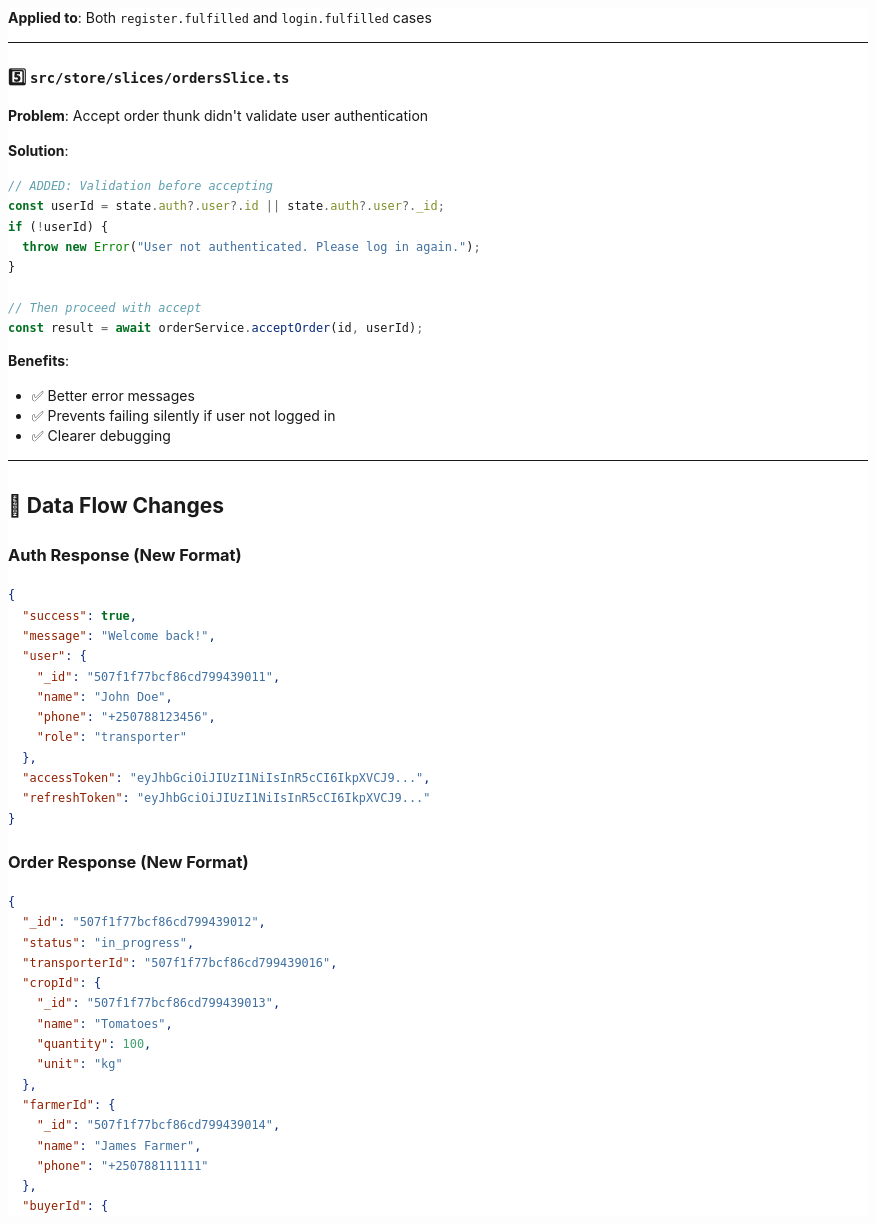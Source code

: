 **Applied to**: Both `register.fulfilled` and `login.fulfilled` cases

---

### 5️⃣ `src/store/slices/ordersSlice.ts`

**Problem**: Accept order thunk didn't validate user authentication

**Solution**:

```javascript
// ADDED: Validation before accepting
const userId = state.auth?.user?.id || state.auth?.user?._id;
if (!userId) {
  throw new Error("User not authenticated. Please log in again.");
}

// Then proceed with accept
const result = await orderService.acceptOrder(id, userId);
```

**Benefits**:

- ✅ Better error messages
- ✅ Prevents failing silently if user not logged in
- ✅ Clearer debugging

---

## 🔄 Data Flow Changes

### Auth Response (New Format)

```json
{
  "success": true,
  "message": "Welcome back!",
  "user": {
    "_id": "507f1f77bcf86cd799439011",
    "name": "John Doe",
    "phone": "+250788123456",
    "role": "transporter"
  },
  "accessToken": "eyJhbGciOiJIUzI1NiIsInR5cCI6IkpXVCJ9...",
  "refreshToken": "eyJhbGciOiJIUzI1NiIsInR5cCI6IkpXVCJ9..."
}
```

### Order Response (New Format)

```json
{
  "_id": "507f1f77bcf86cd799439012",
  "status": "in_progress",
  "transporterId": "507f1f77bcf86cd799439016",
  "cropId": {
    "_id": "507f1f77bcf86cd799439013",
    "name": "Tomatoes",
    "quantity": 100,
    "unit": "kg"
  },
  "farmerId": {
    "_id": "507f1f77bcf86cd799439014",
    "name": "James Farmer",
    "phone": "+250788111111"
  },
  "buyerId": {
```